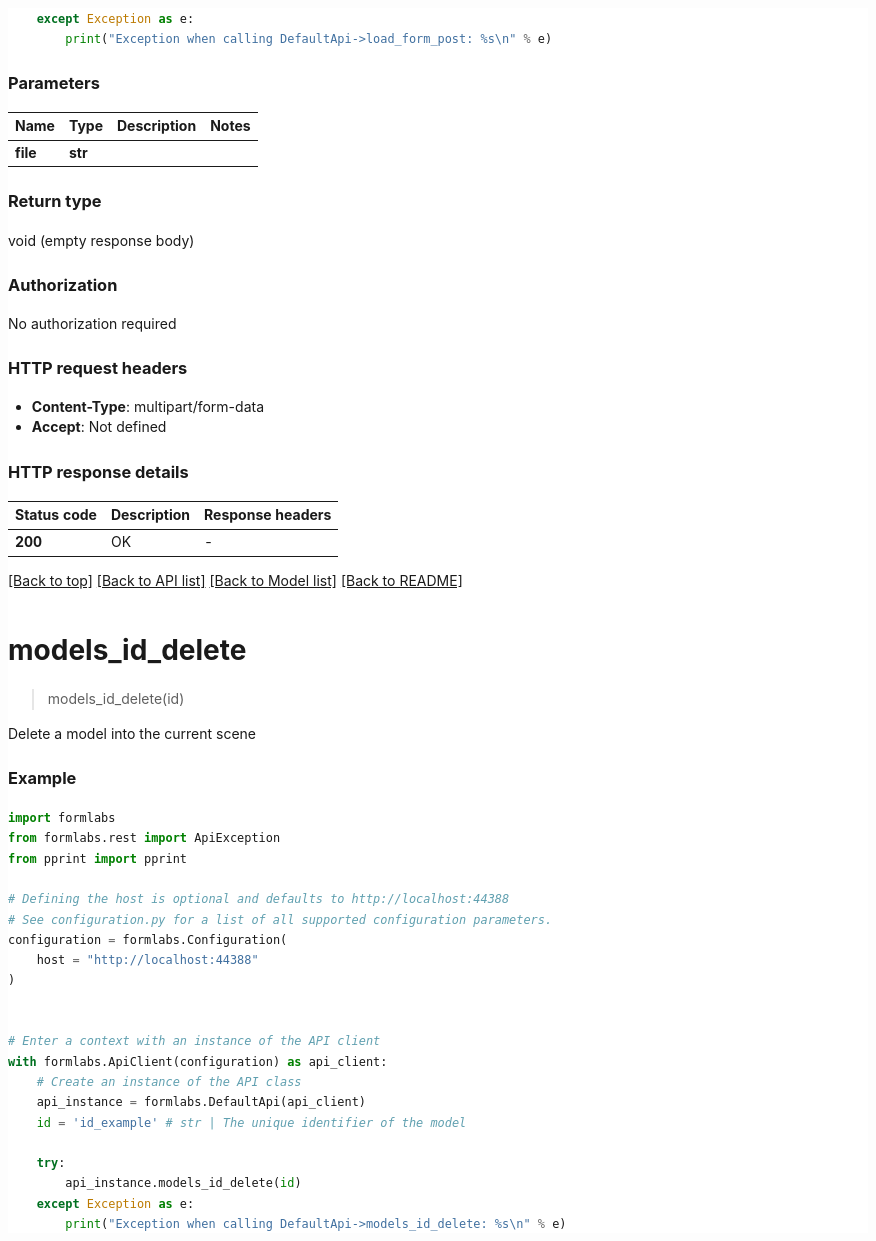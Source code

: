 ```python
    except Exception as e:
        print("Exception when calling DefaultApi->load_form_post: %s\n" % e)
```



### Parameters


Name | Type | Description  | Notes
------------- | ------------- | ------------- | -------------
 **file** | **str**|  | 

### Return type

void (empty response body)

### Authorization

No authorization required

### HTTP request headers

 - **Content-Type**: multipart/form-data
 - **Accept**: Not defined

### HTTP response details

| Status code | Description | Response headers |
|-------------|-------------|------------------|
**200** | OK |  -  |

[[Back to top]](#) [[Back to API list]](../README.md#documentation-for-api-endpoints) [[Back to Model list]](../README.md#documentation-for-models) [[Back to README]](../README.md)

# **models_id_delete**
> models_id_delete(id)



Delete a model into the current scene

### Example


```python
import formlabs
from formlabs.rest import ApiException
from pprint import pprint

# Defining the host is optional and defaults to http://localhost:44388
# See configuration.py for a list of all supported configuration parameters.
configuration = formlabs.Configuration(
    host = "http://localhost:44388"
)


# Enter a context with an instance of the API client
with formlabs.ApiClient(configuration) as api_client:
    # Create an instance of the API class
    api_instance = formlabs.DefaultApi(api_client)
    id = 'id_example' # str | The unique identifier of the model

    try:
        api_instance.models_id_delete(id)
    except Exception as e:
        print("Exception when calling DefaultApi->models_id_delete: %s\n" % e)
```
